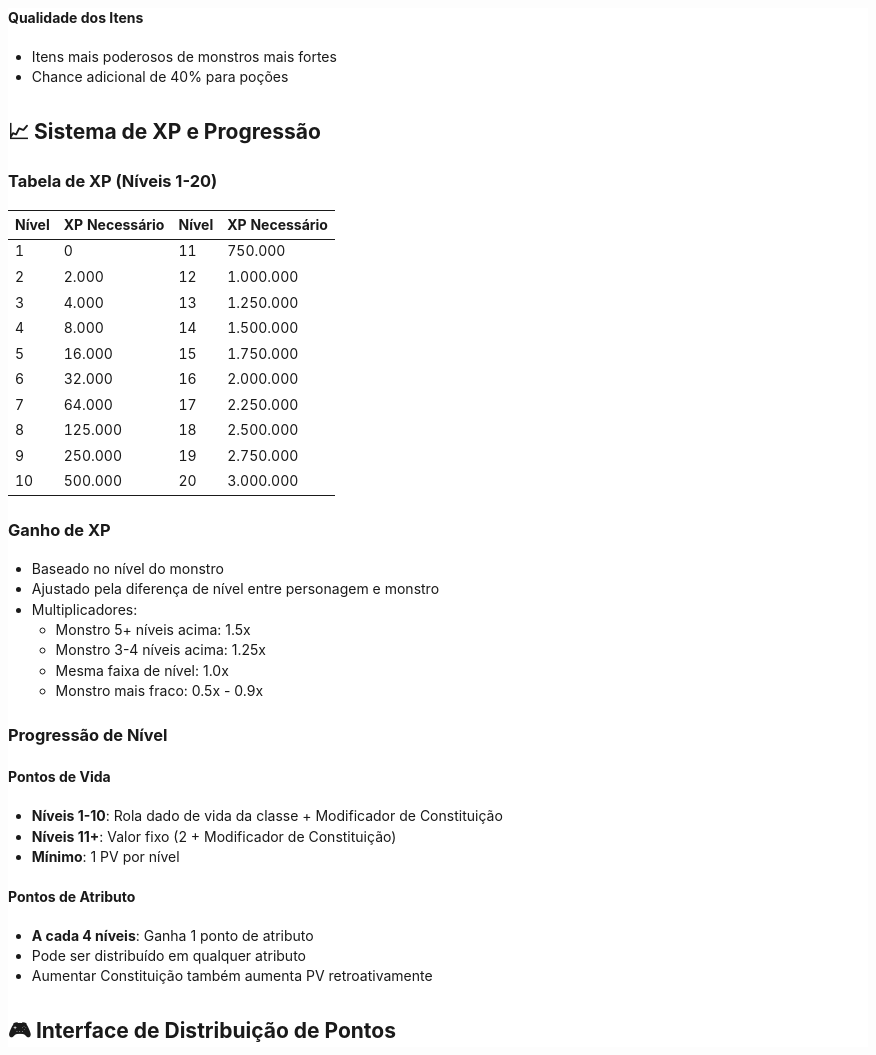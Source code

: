 #### Qualidade dos Itens
- Itens mais poderosos de monstros mais fortes
- Chance adicional de 40% para poções

## 📈 Sistema de XP e Progressão

### Tabela de XP (Níveis 1-20)

| Nível | XP Necessário | Nível | XP Necessário |
|-------|---------------|-------|---------------|
| 1     | 0             | 11    | 750.000       |
| 2     | 2.000         | 12    | 1.000.000     |
| 3     | 4.000         | 13    | 1.250.000     |
| 4     | 8.000         | 14    | 1.500.000     |
| 5     | 16.000        | 15    | 1.750.000     |
| 6     | 32.000        | 16    | 2.000.000     |
| 7     | 64.000        | 17    | 2.250.000     |
| 8     | 125.000       | 18    | 2.500.000     |
| 9     | 250.000       | 19    | 2.750.000     |
| 10    | 500.000       | 20    | 3.000.000     |

### Ganho de XP
- Baseado no nível do monstro
- Ajustado pela diferença de nível entre personagem e monstro
- Multiplicadores:
  - Monstro 5+ níveis acima: 1.5x
  - Monstro 3-4 níveis acima: 1.25x
  - Mesma faixa de nível: 1.0x
  - Monstro mais fraco: 0.5x - 0.9x

### Progressão de Nível

#### Pontos de Vida
- **Níveis 1-10**: Rola dado de vida da classe + Modificador de Constituição
- **Níveis 11+**: Valor fixo (2 + Modificador de Constituição)
- **Mínimo**: 1 PV por nível

#### Pontos de Atributo
- **A cada 4 níveis**: Ganha 1 ponto de atributo
- Pode ser distribuído em qualquer atributo
- Aumentar Constituição também aumenta PV retroativamente

## 🎮 Interface de Distribuição de Pontos
